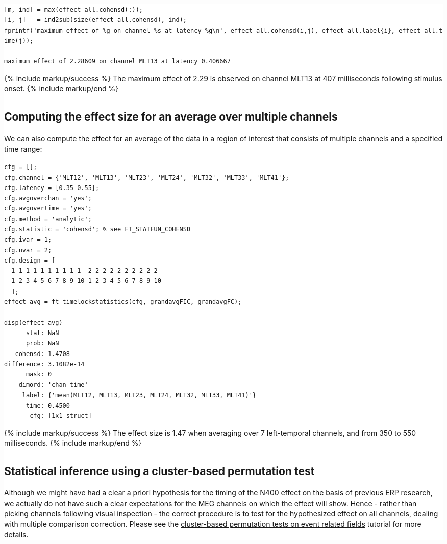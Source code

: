     [m, ind] = max(effect_all.cohensd(:));
    [i, j]   = ind2sub(size(effect_all.cohensd), ind);
    fprintf('maximum effect of %g on channel %s at latency %g\n', effect_all.cohensd(i,j), effect_all.label{i}, effect_all.time(j));

    maximum effect of 2.28609 on channel MLT13 at latency 0.406667

{% include markup/success %}
The maximum effect of 2.29 is observed on channel MLT13 at 407 milliseconds following stimulus onset.
{% include markup/end %}

## Computing the effect size for an average over multiple channels

We can also compute the effect for an average of the data in a region of interest that consists of multiple channels and a specified time range:

    cfg = [];
    cfg.channel = {'MLT12', 'MLT13', 'MLT23', 'MLT24', 'MLT32', 'MLT33', 'MLT41'};
    cfg.latency = [0.35 0.55];
    cfg.avgoverchan = 'yes';
    cfg.avgovertime = 'yes';
    cfg.method = 'analytic';
    cfg.statistic = 'cohensd'; % see FT_STATFUN_COHENSD
    cfg.ivar = 1;
    cfg.uvar = 2;
    cfg.design = [
      1 1 1 1 1 1 1 1 1 1  2 2 2 2 2 2 2 2 2 2
      1 2 3 4 5 6 7 8 9 10 1 2 3 4 5 6 7 8 9 10
      ];
    effect_avg = ft_timelockstatistics(cfg, grandavgFIC, grandavgFC);

    disp(effect_avg)
          stat: NaN
          prob: NaN
       cohensd: 1.4708
    difference: 3.1082e-14
          mask: 0
        dimord: 'chan_time'
         label: {'mean(MLT12, MLT13, MLT23, MLT24, MLT32, MLT33, MLT41)'}
          time: 0.4500
           cfg: [1x1 struct]

{% include markup/success %}
The effect size is 1.47 when averaging over 7 left-temporal channels, and from 350 to 550 milliseconds.
{% include markup/end %}

## Statistical inference using a cluster-based permutation test

Although we might have had a clear a priori hypothesis for the timing of the N400 effect on the basis of previous ERP research, we actually do not have such a clear expectations for the MEG channels on which the effect will show. Hence - rather than picking channels following visual inspection - the correct procedure is to test for the hypothesized effect on all channels, dealing with multiple comparison correction. Please see the [cluster-based permutation tests on event related fields](/tutorial/cluster_permutation_timelock) tutorial for more details.
